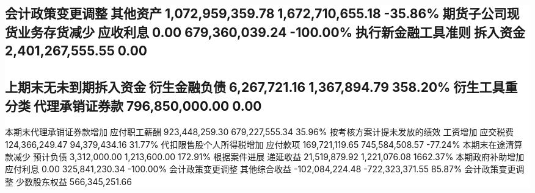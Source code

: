 会计政策变更调整
其他资产
1,072,959,359.78
1,672,710,655.18
-35.86%
期货子公司现货业务存货减少
应收利息
0.00
679,360,039.24
-100.00%
执行新金融工具准则
拆入资金
2,401,267,555.55
0.00
-
上期末无未到期拆入资金
衍生金融负债
6,267,721.16
1,367,894.79
358.20%
衍生工具重分类
代理承销证券款
796,850,000.00
0.00
-
本期末代理承销证券款增加
应付职工薪酬
923,448,259.30
679,227,555.34
35.96%
按考核方案计提未发放的绩效
工资增加
应交税费
124,366,249.47
94,379,434.16
31.77%
代扣限售股个人所得税增加
应付款项
169,721,119.65
745,584,508.57
-77.24%
本期末在途清算款减少
预计负债
3,312,000.00
1,213,600.00
172.91%
根据案件进展
递延收益
21,519,879.92
1,221,076.08
1662.37%
本期政府补助增加
应付利息
0.00
325,841,230.34
-100.00%
会计政策变更调整
其他综合收益
-102,084,224.48
-722,323,371.55
85.87%
会计政策变更调整
少数股东权益
566,345,251.66